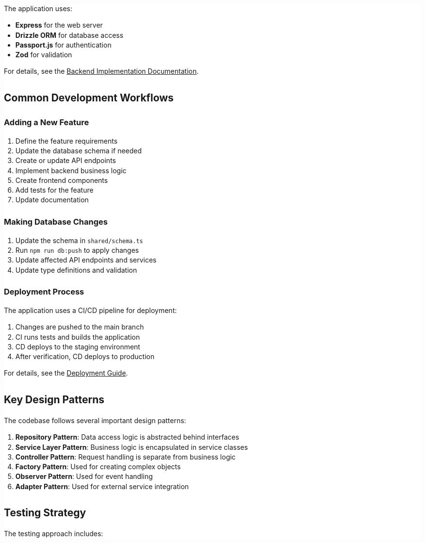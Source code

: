 The application uses:
- **Express** for the web server
- **Drizzle ORM** for database access
- **Passport.js** for authentication
- **Zod** for validation

For details, see the [Backend Implementation Documentation](../technical/backend.md).

## Common Development Workflows

### Adding a New Feature

1. Define the feature requirements
2. Update the database schema if needed
3. Create or update API endpoints
4. Implement backend business logic
5. Create frontend components
6. Add tests for the feature
7. Update documentation

### Making Database Changes

1. Update the schema in `shared/schema.ts`
2. Run `npm run db:push` to apply changes
3. Update affected API endpoints and services
4. Update type definitions and validation

### Deployment Process

The application uses a CI/CD pipeline for deployment:

1. Changes are pushed to the main branch
2. CI runs tests and builds the application
3. CD deploys to the staging environment
4. After verification, CD deploys to production

For details, see the [Deployment Guide](../technical/operations/deployment-guide.md).

## Key Design Patterns

The codebase follows several important design patterns:

1. **Repository Pattern**: Data access logic is abstracted behind interfaces
2. **Service Layer Pattern**: Business logic is encapsulated in service classes
3. **Controller Pattern**: Request handling is separate from business logic
4. **Factory Pattern**: Used for creating complex objects
5. **Observer Pattern**: Used for event handling
6. **Adapter Pattern**: Used for external service integration

## Testing Strategy

The testing approach includes:
